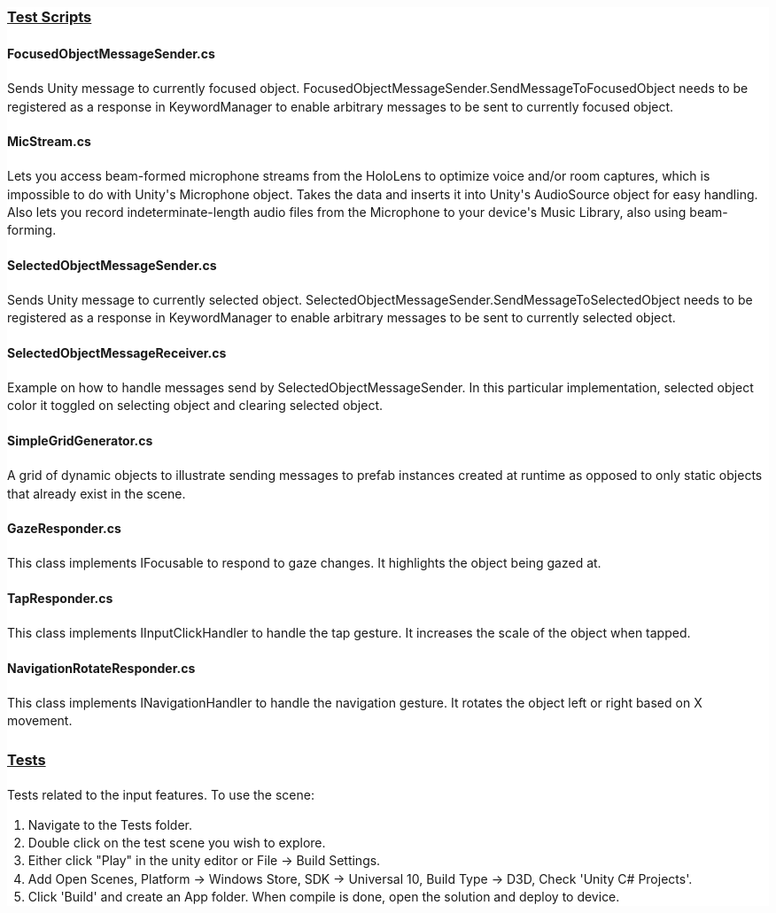 ### [Test Scripts](https://github.com/Microsoft/MixedRealityToolkit-Unity/tree/Dev_Working_Branch/Assets/MixedRealityToolkit-Tests/Input/Scripts)

#### FocusedObjectMessageSender.cs
Sends Unity message to currently focused object.
FocusedObjectMessageSender.SendMessageToFocusedObject needs to be registered as a response in KeywordManager
to enable arbitrary messages to be sent to currently focused object.

#### MicStream.cs
Lets you access beam-formed microphone streams from the HoloLens to optimize voice and/or room captures, which is impossible to do with Unity's Microphone object. Takes the data and inserts it into Unity's AudioSource object for easy handling. Also lets you record indeterminate-length audio files from the Microphone to your device's Music Library, also using beam-forming.

#### SelectedObjectMessageSender.cs
Sends Unity message to currently selected object.
SelectedObjectMessageSender.SendMessageToSelectedObject needs to be registered as a response in KeywordManager
to enable arbitrary messages to be sent to currently selected object.

#### SelectedObjectMessageReceiver.cs
Example on how to handle messages send by SelectedObjectMessageSender.
In this particular implementation, selected object color it toggled on selecting object and clearing selected object.

#### SimpleGridGenerator.cs
A grid of dynamic objects to illustrate sending messages to prefab instances created at runtime as opposed
to only static objects that already exist in the scene.

#### GazeResponder.cs
This class implements IFocusable to respond to gaze changes.
It highlights the object being gazed at.

#### TapResponder.cs
This class implements IInputClickHandler to handle the tap gesture.
It increases the scale of the object when tapped.

#### NavigationRotateResponder.cs
This class implements INavigationHandler to handle the navigation gesture.
It rotates the object left or right based on X movement.

### [Tests](https://github.com/Microsoft/MixedRealityToolkit-Unity/tree/Dev_Working_Branch/Assets/MixedRealityToolkit-Tests/Input/Scenes)
Tests related to the input features. To use the scene:

1. Navigate to the Tests folder.
2. Double click on the test scene you wish to explore.
3. Either click "Play" in the unity editor or File -> Build Settings.
4. Add Open Scenes, Platform -> Windows Store, SDK -> Universal 10, Build Type -> D3D, Check 'Unity C# Projects'.
5. Click 'Build' and create an App folder. When compile is done, open the solution and deploy to device.
